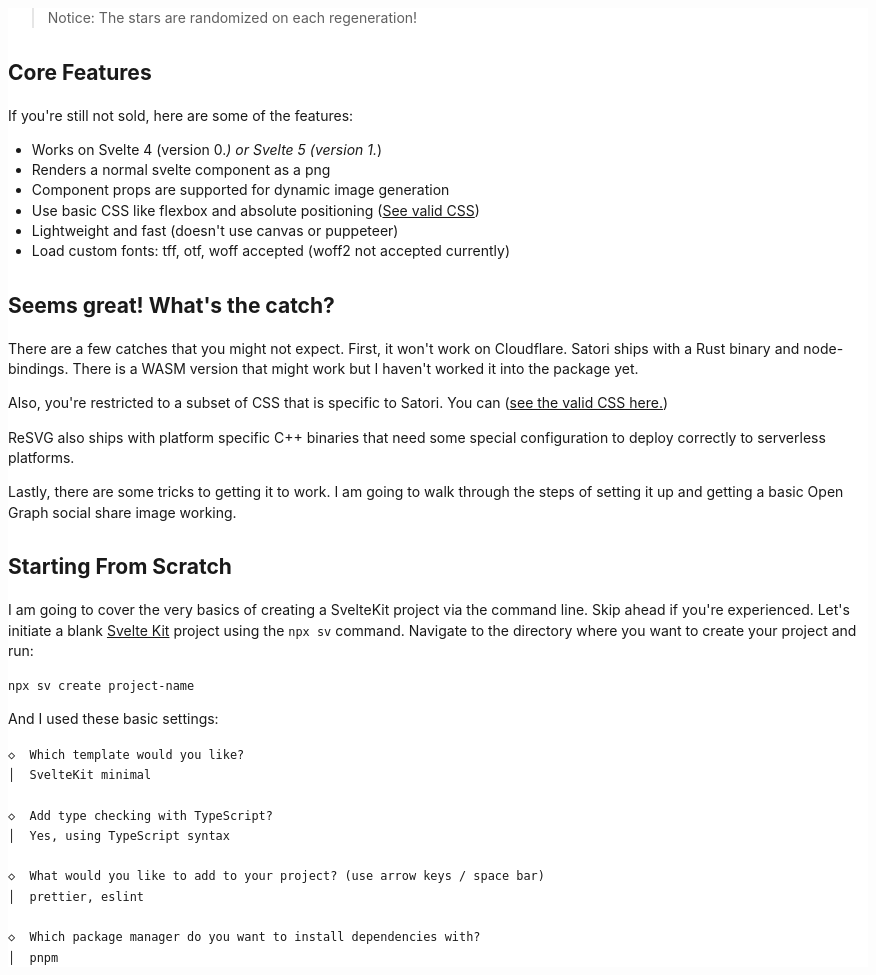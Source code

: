 <Demo />

> Notice: The stars are randomized on each regeneration!

## Core Features

If you're still not sold, here are some of the features:

- Works on Svelte 4 (version 0._) or Svelte 5 (version 1._)
- Renders a normal svelte component as a png
- Component props are supported for dynamic image generation
- Use basic CSS like flexbox and absolute positioning
  ([See valid CSS](https://github.com/vercel/satori#css))
- Lightweight and fast (doesn't use canvas or puppeteer)
- Load custom fonts: tff, otf, woff accepted (woff2 not accepted currently)

## Seems great! What's the catch?

There are a few catches that you might not expect. First, it won't work on Cloudflare.
Satori ships with a Rust binary and node-bindings. There is a WASM version that might work
but I haven't worked it into the package yet.

Also, you're restricted to a subset of CSS that is specific to Satori. You can
([see the valid CSS here.](https://github.com/vercel/satori#css))

ReSVG also ships with platform specific C++ binaries that need some special configuration
to deploy correctly to serverless platforms.

Lastly, there are some tricks to getting it to work. I am going to walk through the steps
of setting it up and getting a basic Open Graph social share image working.

## Starting From Scratch

I am going to cover the very basics of creating a SvelteKit project via the command line.
Skip ahead if you're experienced. Let's initiate a blank [Svelte Kit](https://svelte.dev)
project using the `npx sv` command. Navigate to the directory where you want to create
your project and run:

```
npx sv create project-name
```

And I used these basic settings:

```
◇  Which template would you like?
│  SvelteKit minimal

◇  Add type checking with TypeScript?
│  Yes, using TypeScript syntax

◇  What would you like to add to your project? (use arrow keys / space bar)
│  prettier, eslint

◇  Which package manager do you want to install dependencies with?
│  pnpm
```

